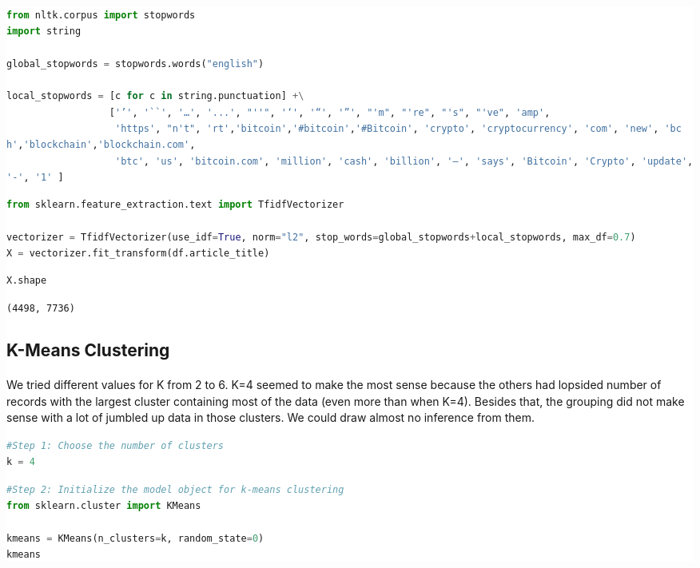 

```python
from nltk.corpus import stopwords
import string 

global_stopwords = stopwords.words("english")

local_stopwords = [c for c in string.punctuation] +\
                  ['’', '``', '…', '...', "''", '‘', '“', '”', "'m", "'re", "'s", "'ve", 'amp',
                   'https', "n't", 'rt','bitcoin','#bitcoin','#Bitcoin', 'crypto', 'cryptocurrency', 'com', 'new', 'bch','blockchain','blockchain.com',
                   'btc', 'us', 'bitcoin.com', 'million', 'cash', 'billion', '—', 'says', 'Bitcoin', 'Crypto', 'update', '-', '1' ]
```


```python
from sklearn.feature_extraction.text import TfidfVectorizer

vectorizer = TfidfVectorizer(use_idf=True, norm="l2", stop_words=global_stopwords+local_stopwords, max_df=0.7)
X = vectorizer.fit_transform(df.article_title)
```


```python
X.shape
```




    (4498, 7736)



## K-Means Clustering

We tried different values for K from 2 to 6.  K=4 seemed to make the most sense because the others had lopsided number of records with the largest cluster containing most of the data (even more than when K=4). Besides that, the grouping did not make sense with a lot of jumbled up data in those clusters.  We could draw almost no inference from them.


```python
#Step 1: Choose the number of clusters
k = 4
```


```python
#Step 2: Initialize the model object for k-means clustering
from sklearn.cluster import KMeans

kmeans = KMeans(n_clusters=k, random_state=0)
kmeans
```


